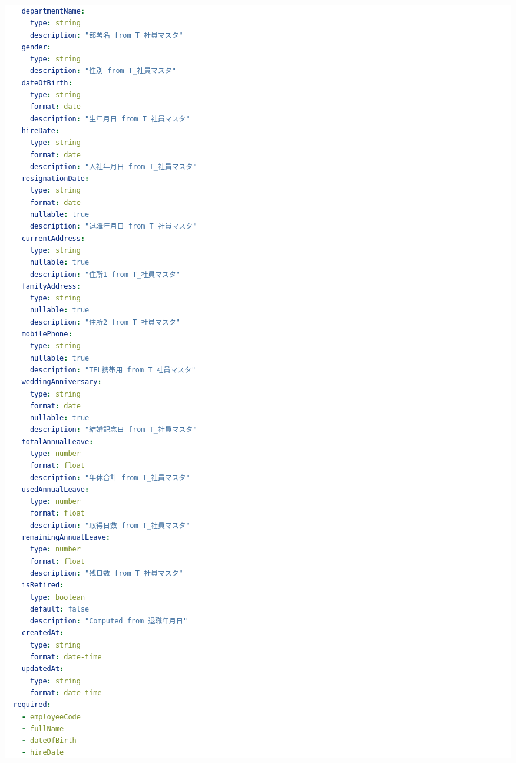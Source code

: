 ```yaml
    departmentName:
      type: string
      description: "部署名 from T_社員マスタ"
    gender:
      type: string
      description: "性別 from T_社員マスタ"
    dateOfBirth:
      type: string
      format: date
      description: "生年月日 from T_社員マスタ"
    hireDate:
      type: string
      format: date
      description: "入社年月日 from T_社員マスタ"
    resignationDate:
      type: string
      format: date
      nullable: true
      description: "退職年月日 from T_社員マスタ"
    currentAddress:
      type: string
      nullable: true
      description: "住所1 from T_社員マスタ"
    familyAddress:
      type: string
      nullable: true
      description: "住所2 from T_社員マスタ"
    mobilePhone:
      type: string
      nullable: true
      description: "TEL携帯用 from T_社員マスタ"
    weddingAnniversary:
      type: string
      format: date
      nullable: true
      description: "結婚記念日 from T_社員マスタ"
    totalAnnualLeave:
      type: number
      format: float
      description: "年休合計 from T_社員マスタ"
    usedAnnualLeave:
      type: number
      format: float
      description: "取得日数 from T_社員マスタ"
    remainingAnnualLeave:
      type: number
      format: float
      description: "残日数 from T_社員マスタ"
    isRetired:
      type: boolean
      default: false
      description: "Computed from 退職年月日"
    createdAt:
      type: string
      format: date-time
    updatedAt:
      type: string
      format: date-time
  required:
    - employeeCode
    - fullName
    - dateOfBirth
    - hireDate
```